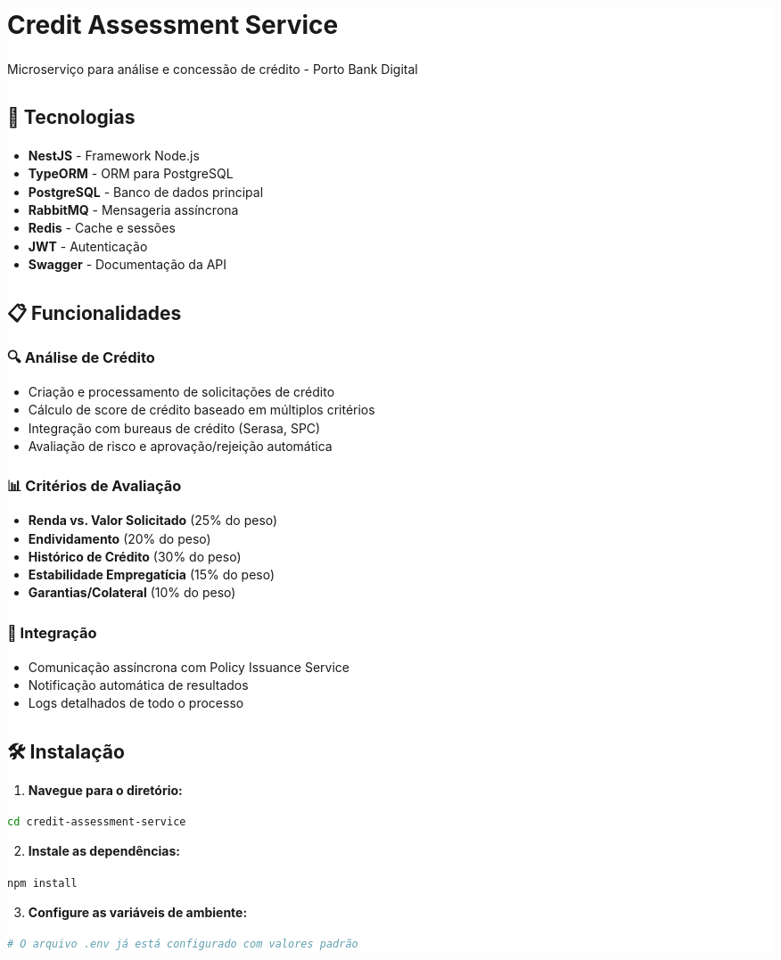 # Credit Assessment Service

Microserviço para análise e concessão de crédito - Porto Bank Digital

## 🚀 Tecnologias

- **NestJS** - Framework Node.js
- **TypeORM** - ORM para PostgreSQL
- **PostgreSQL** - Banco de dados principal
- **RabbitMQ** - Mensageria assíncrona
- **Redis** - Cache e sessões
- **JWT** - Autenticação
- **Swagger** - Documentação da API

## 📋 Funcionalidades

### 🔍 Análise de Crédito
- Criação e processamento de solicitações de crédito
- Cálculo de score de crédito baseado em múltiplos critérios
- Integração com bureaus de crédito (Serasa, SPC)
- Avaliação de risco e aprovação/rejeição automática

### 📊 Critérios de Avaliação
- **Renda vs. Valor Solicitado** (25% do peso)
- **Endividamento** (20% do peso)
- **Histórico de Crédito** (30% do peso)
- **Estabilidade Empregatícia** (15% do peso)
- **Garantias/Colateral** (10% do peso)

### 🔄 Integração
- Comunicação assíncrona com Policy Issuance Service
- Notificação automática de resultados
- Logs detalhados de todo o processo

## 🛠️ Instalação

1. **Navegue para o diretório:**
```bash
cd credit-assessment-service
```

2. **Instale as dependências:**
```bash
npm install
```

3. **Configure as variáveis de ambiente:**
```bash
# O arquivo .env já está configurado com valores padrão
```
